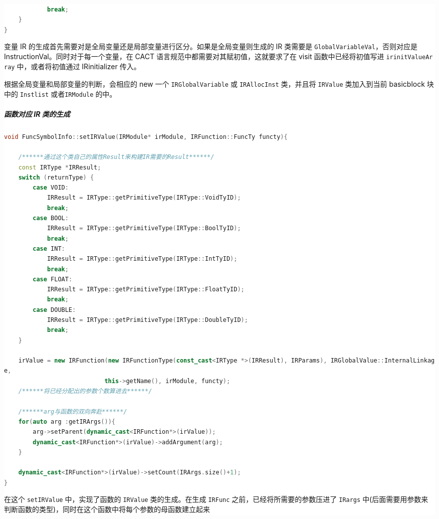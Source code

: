```c++
            break;
    }
}
```

变量 IR 的生成首先需要对是全局变量还是局部变量进行区分。如果是全局变量则生成的 IR 类需要是 `GlobalVariableVal`，否则对应是 InstructionVal。同时对于每一个变量，在 CACT 语言规范中都需要对其赋初值，这就要求了在 visit 函数中已经将初值写进 `irinitValueArray` 中，或者将初值通过 IRinitializer 传入。

根据全局变量和局部变量的判断，会相应的 new 一个 `IRGlobalVariable` 或 `IRAllocInst` 类，并且将 `IRValue` 类加入到当前 basicblock 块中的 `Instlist` 或者`IRModule` 的中。

##### 函数对应 IR 类的生成

```c++
void FuncSymbolInfo::setIRValue(IRModule* irModule, IRFunction::FuncTy functy){

    /******通过这个类自己的属性Result来构建IR需要的Result******/
    const IRType *IRResult;
    switch (returnType) {
        case VOID:
            IRResult = IRType::getPrimitiveType(IRType::VoidTyID);
            break;
        case BOOL:
            IRResult = IRType::getPrimitiveType(IRType::BoolTyID);
            break;
        case INT:
            IRResult = IRType::getPrimitiveType(IRType::IntTyID);
            break;
        case FLOAT:
            IRResult = IRType::getPrimitiveType(IRType::FloatTyID);
            break;
        case DOUBLE:
            IRResult = IRType::getPrimitiveType(IRType::DoubleTyID);
            break;
    }

    irValue = new IRFunction(new IRFunctionType(const_cast<IRType *>(IRResult), IRParams), IRGlobalValue::InternalLinkage, 
                            this->getName(), irModule, functy);
    /******将已经分配出的参数个数算进去******/

    /******arg与函数的双向奔赴******/
    for(auto arg :getIRArgs()){
        arg->setParent(dynamic_cast<IRFunction*>(irValue));
        dynamic_cast<IRFunction*>(irValue)->addArgument(arg);
    }

    dynamic_cast<IRFunction*>(irValue)->setCount(IRArgs.size()+1);
}
```

在这个 `setIRValue` 中，实现了函数的 `IRValue` 类的生成。在生成 `IRFunc` 之前，已经将所需要的参数压进了 `IRargs` 中(后面需要用参数来判断函数的类型)，同时在这个函数中将每个参数的母函数建立起来
